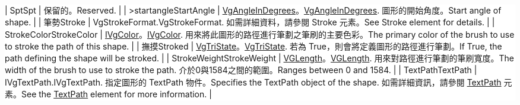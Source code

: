 | <span data-ttu-id="9af13-297">Spt</span><span class="sxs-lookup"><span data-stu-id="9af13-297">Spt</span></span>          | <span data-ttu-id="9af13-298">保留的。</span><span class="sxs-lookup"><span data-stu-id="9af13-298">Reserved.</span></span>                                                                                                                                                                                                                                                                                                                                                                        |
| <span data-ttu-id="9af13-299">>startangle</span><span class="sxs-lookup"><span data-stu-id="9af13-299">StartAngle</span></span>   | <span data-ttu-id="9af13-300">[VgAngleInDegrees](msdn-online-vml-vgangleindegrees-data-type.md)。</span><span class="sxs-lookup"><span data-stu-id="9af13-300">[VgAngleInDegrees](msdn-online-vml-vgangleindegrees-data-type.md).</span></span> <span data-ttu-id="9af13-301">圖形的開始角度。</span><span class="sxs-lookup"><span data-stu-id="9af13-301">Start angle of shape.</span></span>                                                                                                                                                                                                                                                                                        |
| <span data-ttu-id="9af13-302">筆勢</span><span class="sxs-lookup"><span data-stu-id="9af13-302">Stroke</span></span>       | <span data-ttu-id="9af13-303">VgStrokeFormat.</span><span class="sxs-lookup"><span data-stu-id="9af13-303">VgStrokeFormat.</span></span> <span data-ttu-id="9af13-304">如需詳細資料，請參閱 Stroke 元素。</span><span class="sxs-lookup"><span data-stu-id="9af13-304">See Stroke element for details.</span></span>                                                                                                                                                                                                                                                                                                                                  |
| <span data-ttu-id="9af13-305">StrokeColor</span><span class="sxs-lookup"><span data-stu-id="9af13-305">StrokeColor</span></span>  | <span data-ttu-id="9af13-306">[IVgColor](msdn-online-vml-ivgcolor.md)。</span><span class="sxs-lookup"><span data-stu-id="9af13-306">[IVgColor](msdn-online-vml-ivgcolor.md).</span></span> <span data-ttu-id="9af13-307">用來將此圖形的路徑進行筆劃之筆刷的主要色彩。</span><span class="sxs-lookup"><span data-stu-id="9af13-307">The primary color of the brush to use to stroke the path of this shape.</span></span>                                                                                                                                                                                                                                                                |
| <span data-ttu-id="9af13-308">撫摸</span><span class="sxs-lookup"><span data-stu-id="9af13-308">Stroked</span></span>      | <span data-ttu-id="9af13-309">[VgTriState](msdn-online-vml-vgtristate.md)。</span><span class="sxs-lookup"><span data-stu-id="9af13-309">[VgTriState](msdn-online-vml-vgtristate.md).</span></span> <span data-ttu-id="9af13-310">若為 True，則會將定義圖形的路徑進行筆劃。</span><span class="sxs-lookup"><span data-stu-id="9af13-310">If True, the path defining the shape will be stroked.</span></span>                                                                                                                                                                                                                                                                              |
| <span data-ttu-id="9af13-311">StrokeWeight</span><span class="sxs-lookup"><span data-stu-id="9af13-311">StrokeWeight</span></span> | <span data-ttu-id="9af13-312">[VGLength](msdn-online-vml-vglength.md)。</span><span class="sxs-lookup"><span data-stu-id="9af13-312">[VGLength](msdn-online-vml-vglength.md).</span></span> <span data-ttu-id="9af13-313">用來對路徑進行筆劃的筆刷寬度。</span><span class="sxs-lookup"><span data-stu-id="9af13-313">The width of the brush to use to stroke the path.</span></span> <span data-ttu-id="9af13-314">介於0與1584之間的範圍。</span><span class="sxs-lookup"><span data-stu-id="9af13-314">Ranges between 0 and 1584.</span></span>                                                                                                                                                                                                                                                           |
| <span data-ttu-id="9af13-315">TextPath</span><span class="sxs-lookup"><span data-stu-id="9af13-315">TextPath</span></span>     | <span data-ttu-id="9af13-316">IVgTextPath.</span><span class="sxs-lookup"><span data-stu-id="9af13-316">IVgTextPath.</span></span> <span data-ttu-id="9af13-317">指定圖形的 TextPath 物件。</span><span class="sxs-lookup"><span data-stu-id="9af13-317">Specifies the TextPath object of the shape.</span></span> <span data-ttu-id="9af13-318">如需詳細資訊，請參閱 [TextPath](msdn-online-vml-textpath-element.md) 元素。</span><span class="sxs-lookup"><span data-stu-id="9af13-318">See the [TextPath](msdn-online-vml-textpath-element.md) element for more information.</span></span>                                                                                                                                                                                                                                  |